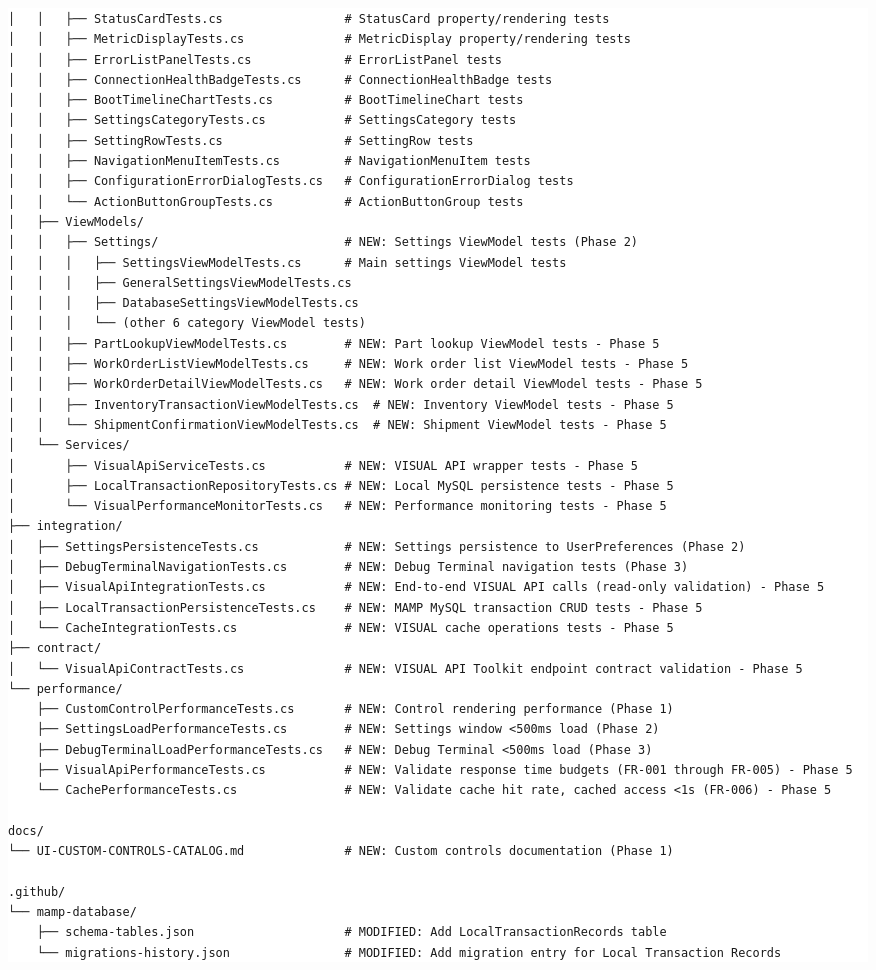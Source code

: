 ```
│   │   ├── StatusCardTests.cs                 # StatusCard property/rendering tests
│   │   ├── MetricDisplayTests.cs              # MetricDisplay property/rendering tests
│   │   ├── ErrorListPanelTests.cs             # ErrorListPanel tests
│   │   ├── ConnectionHealthBadgeTests.cs      # ConnectionHealthBadge tests
│   │   ├── BootTimelineChartTests.cs          # BootTimelineChart tests
│   │   ├── SettingsCategoryTests.cs           # SettingsCategory tests
│   │   ├── SettingRowTests.cs                 # SettingRow tests
│   │   ├── NavigationMenuItemTests.cs         # NavigationMenuItem tests
│   │   ├── ConfigurationErrorDialogTests.cs   # ConfigurationErrorDialog tests
│   │   └── ActionButtonGroupTests.cs          # ActionButtonGroup tests
│   ├── ViewModels/
│   │   ├── Settings/                          # NEW: Settings ViewModel tests (Phase 2)
│   │   │   ├── SettingsViewModelTests.cs      # Main settings ViewModel tests
│   │   │   ├── GeneralSettingsViewModelTests.cs
│   │   │   ├── DatabaseSettingsViewModelTests.cs
│   │   │   └── (other 6 category ViewModel tests)
│   │   ├── PartLookupViewModelTests.cs        # NEW: Part lookup ViewModel tests - Phase 5
│   │   ├── WorkOrderListViewModelTests.cs     # NEW: Work order list ViewModel tests - Phase 5
│   │   ├── WorkOrderDetailViewModelTests.cs   # NEW: Work order detail ViewModel tests - Phase 5
│   │   ├── InventoryTransactionViewModelTests.cs  # NEW: Inventory ViewModel tests - Phase 5
│   │   └── ShipmentConfirmationViewModelTests.cs  # NEW: Shipment ViewModel tests - Phase 5
│   └── Services/
│       ├── VisualApiServiceTests.cs           # NEW: VISUAL API wrapper tests - Phase 5
│       ├── LocalTransactionRepositoryTests.cs # NEW: Local MySQL persistence tests - Phase 5
│       └── VisualPerformanceMonitorTests.cs   # NEW: Performance monitoring tests - Phase 5
├── integration/
│   ├── SettingsPersistenceTests.cs            # NEW: Settings persistence to UserPreferences (Phase 2)
│   ├── DebugTerminalNavigationTests.cs        # NEW: Debug Terminal navigation tests (Phase 3)
│   ├── VisualApiIntegrationTests.cs           # NEW: End-to-end VISUAL API calls (read-only validation) - Phase 5
│   ├── LocalTransactionPersistenceTests.cs    # NEW: MAMP MySQL transaction CRUD tests - Phase 5
│   └── CacheIntegrationTests.cs               # NEW: VISUAL cache operations tests - Phase 5
├── contract/
│   └── VisualApiContractTests.cs              # NEW: VISUAL API Toolkit endpoint contract validation - Phase 5
└── performance/
    ├── CustomControlPerformanceTests.cs       # NEW: Control rendering performance (Phase 1)
    ├── SettingsLoadPerformanceTests.cs        # NEW: Settings window <500ms load (Phase 2)
    ├── DebugTerminalLoadPerformanceTests.cs   # NEW: Debug Terminal <500ms load (Phase 3)
    ├── VisualApiPerformanceTests.cs           # NEW: Validate response time budgets (FR-001 through FR-005) - Phase 5
    └── CachePerformanceTests.cs               # NEW: Validate cache hit rate, cached access <1s (FR-006) - Phase 5

docs/
└── UI-CUSTOM-CONTROLS-CATALOG.md              # NEW: Custom controls documentation (Phase 1)

.github/
└── mamp-database/
    ├── schema-tables.json                     # MODIFIED: Add LocalTransactionRecords table
    └── migrations-history.json                # MODIFIED: Add migration entry for Local Transaction Records
```

